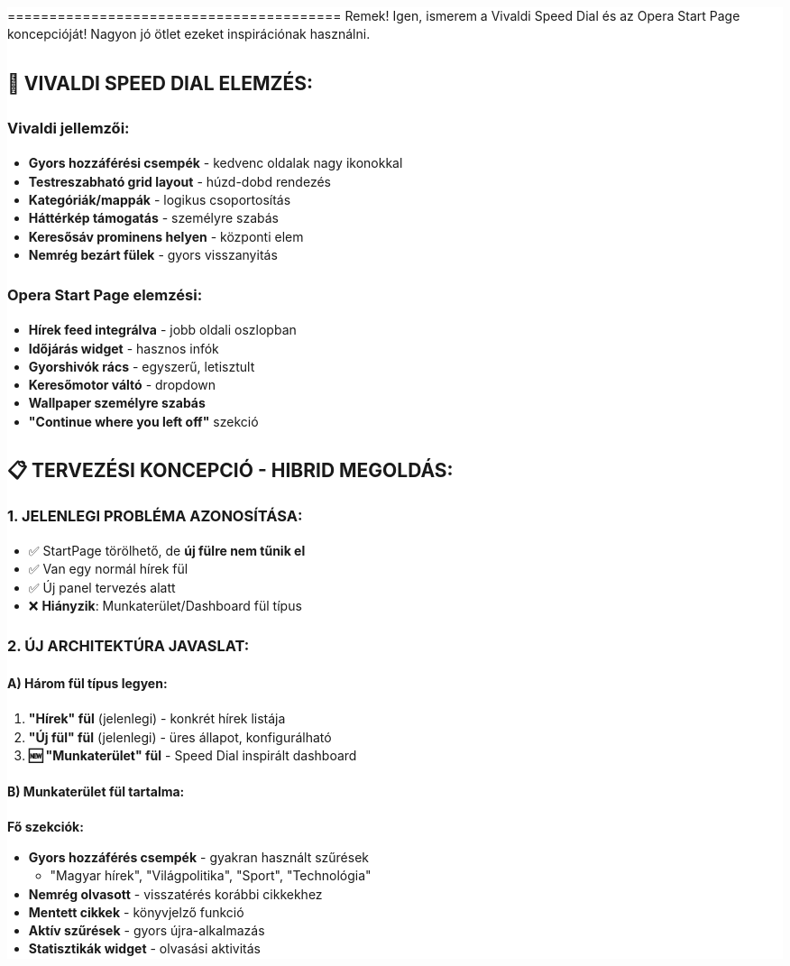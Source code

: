 ========================================
Remek! Igen, ismerem a Vivaldi Speed Dial és az Opera Start Page koncepcióját! Nagyon jó ötlet ezeket inspirációnak használni.

## 🎯 **VIVALDI SPEED DIAL ELEMZÉS:**

### **Vivaldi jellemzői:**

- **Gyors hozzáférési csempék** - kedvenc oldalak nagy ikonokkal
- **Testreszabható grid layout** - húzd-dobd rendezés
- **Kategóriák/mappák** - logikus csoportosítás
- **Háttérkép támogatás** - személyre szabás
- **Keresősáv prominens helyen** - központi elem
- **Nemrég bezárt fülek** - gyors visszanyitás

### **Opera Start Page elemzési:**

- **Hírek feed integrálva** - jobb oldali oszlopban
- **Időjárás widget** - hasznos infók
- **Gyorshivók rács** - egyszerű, letisztult
- **Keresőmotor váltó** - dropdown
- **Wallpaper személyre szabás**
- **"Continue where you left off"** szekció

## 📋 **TERVEZÉSI KONCEPCIÓ - HIBRID MEGOLDÁS:**

### **1. JELENLEGI PROBLÉMA AZONOSÍTÁSA:**

- ✅ StartPage törölhető, de **új fülre nem tűnik el**
- ✅ Van egy normál hírek fül
- ✅ Új panel tervezés alatt
- ❌ **Hiányzik**: Munkaterület/Dashboard fül típus

### **2. ÚJ ARCHITEKTÚRA JAVASLAT:**

#### **A) Három fül típus legyen:**

1. **"Hírek" fül** (jelenlegi) - konkrét hírek listája
2. **"Új fül" fül** (jelenlegi) - üres állapot, konfigurálható
3. **🆕 "Munkaterület" fül** - Speed Dial inspirált dashboard

#### **B) Munkaterület fül tartalma:**

**Fő szekciók:**

- **Gyors hozzáférés csempék** - gyakran használt szűrések
  - "Magyar hírek", "Világpolitika", "Sport", "Technológia"
- **Nemrég olvasott** - visszatérés korábbi cikkekhez
- **Mentett cikkek** - könyvjelző funkció
- **Aktív szűrések** - gyors újra-alkalmazás
- **Statisztikák widget** - olvasási aktivitás
